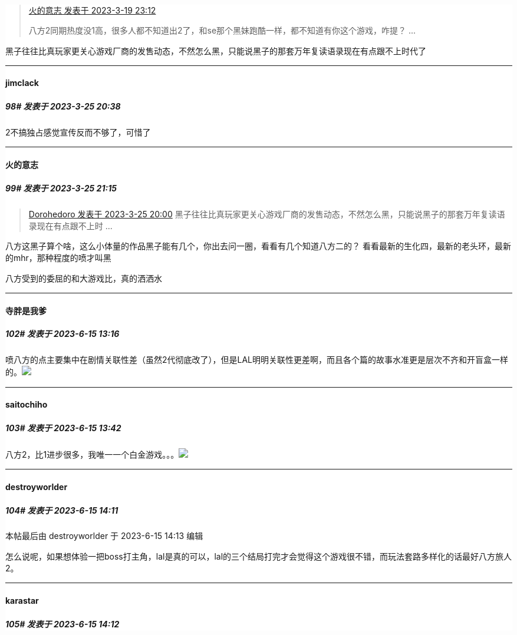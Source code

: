 <blockquote><a href="httphttps://bbs.saraba1st.com/2b/forum.php?mod=redirect&amp;goto=findpost&amp;pid=60148763&amp;ptid=2123276" target="_blank">火的意志 发表于 2023-3-19 23:12</a>

八方2同期热度没1高，很多人都不知道出2了，和se那个黑妹跑酷一样，都不知道有你这个游戏，咋提？ ...</blockquote>
黑子往往比真玩家更关心游戏厂商的发售动态，不然怎么黑，只能说黑子的那套万年复读语录现在有点跟不上时代了

*****

####  jimclack  
##### 98#       发表于 2023-3-25 20:38

2不搞独占感觉宣传反而不够了，可惜了

*****

####  火的意志  
##### 99#       发表于 2023-3-25 21:15

<blockquote><a href="httphttps://bbs.saraba1st.com/2b/forum.php?mod=redirect&amp;goto=findpost&amp;pid=60222375&amp;ptid=2123276" target="_blank">Dorohedoro 发表于 2023-3-25 20:00</a>
黑子往往比真玩家更关心游戏厂商的发售动态，不然怎么黑，只能说黑子的那套万年复读语录现在有点跟不上时 ...</blockquote>
八方这黑子算个啥，这么小体量的作品黑子能有几个，你出去问一圈，看看有几个知道八方二的？
看看最新的生化四，最新的老头环，最新的mhr，那种程度的喷才叫黑

八方受到的委屈的和大游戏比，真的洒洒水

*****

####  寺胖是我爹  
##### 102#       发表于 2023-6-15 13:16

喷八方的点主要集中在剧情关联性差（虽然2代彻底改了），但是LAL明明关联性更差啊，而且各个篇的故事水准更是层次不齐和开盲盒一样的。<img src="https://static.saraba1st.com/image/smiley/face2017/004.gif" referrerpolicy="no-referrer">


*****

####  saitochiho  
##### 103#       发表于 2023-6-15 13:42

八方2，比1进步很多，我唯一一个白金游戏。。。<img src="https://static.saraba1st.com/image/smiley/face2017/037.png" referrerpolicy="no-referrer">


*****

####  destroyworlder  
##### 104#       发表于 2023-6-15 14:11

 本帖最后由 destroyworlder 于 2023-6-15 14:13 编辑 

怎么说呢，如果想体验一把boss打主角，lal是真的可以，lal的三个结局打完才会觉得这个游戏很不错，而玩法套路多样化的话最好八方旅人2。

*****

####  karastar  
##### 105#       发表于 2023-6-15 14:12
